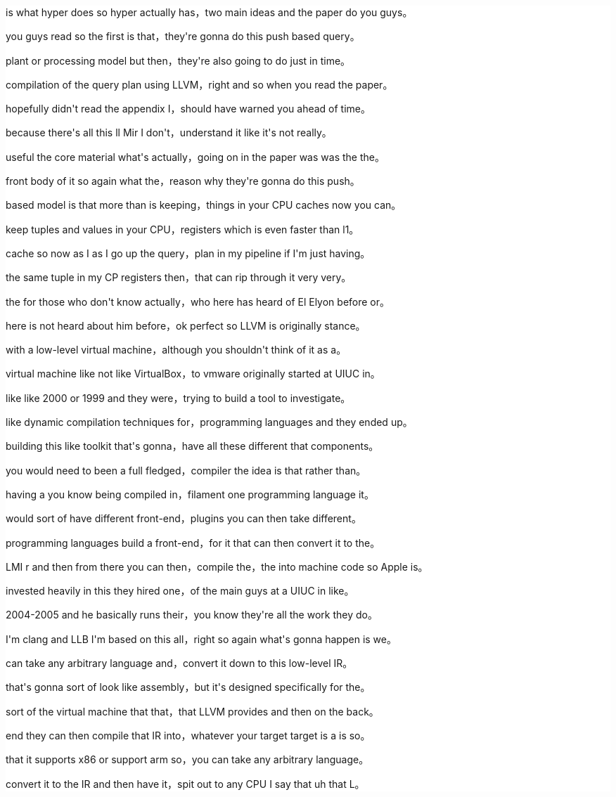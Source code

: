 is what hyper does so hyper actually has，two main ideas and the paper do you guys。

you guys read so the first is that，they're gonna do this push based query。

plant or processing model but then，they're also going to do just in time。

compilation of the query plan using LLVM，right and so when you read the paper。

hopefully didn't read the appendix I，should have warned you ahead of time。

because there's all this ll Mir I don't，understand it like it's not really。

useful the core material what's actually，going on in the paper was was the the。

front body of it so again what the，reason why they're gonna do this push。

based model is that more than is keeping，things in your CPU caches now you can。

keep tuples and values in your CPU，registers which is even faster than l1。

cache so now as I as I go up the query，plan in my pipeline if I'm just having。

the same tuple in my CP registers then，that can rip through it very very。

the for those who don't know actually，who here has heard of El Elyon before or。

here is not heard about him before，ok perfect so LLVM is originally stance。

with a low-level virtual machine，although you shouldn't think of it as a。

virtual machine like not like VirtualBox，to vmware originally started at UIUC in。

like like 2000 or 1999 and they were，trying to build a tool to investigate。

like dynamic compilation techniques for，programming languages and they ended up。

building this like toolkit that's gonna，have all these different that components。

you would need to been a full fledged，compiler the idea is that rather than。

having a you know being compiled in，filament one programming language it。

would sort of have different front-end，plugins you can then take different。

programming languages build a front-end，for it that can then convert it to the。

LMI r and then from there you can then，compile the，the into machine code so Apple is。

invested heavily in this they hired one，of the main guys at a UIUC in like。

2004-2005 and he basically runs their，you know they're all the work they do。

I'm clang and LLB I'm based on this all，right so again what's gonna happen is we。

can take any arbitrary language and，convert it down to this low-level IR。

that's gonna sort of look like assembly，but it's designed specifically for the。

sort of the virtual machine that that，that LLVM provides and then on the back。

end they can then compile that IR into，whatever your target target is a is so。

that it supports x86 or support arm so，you can take any arbitrary language。

convert it to the IR and then have it，spit out to any CPU I say that uh that L。

